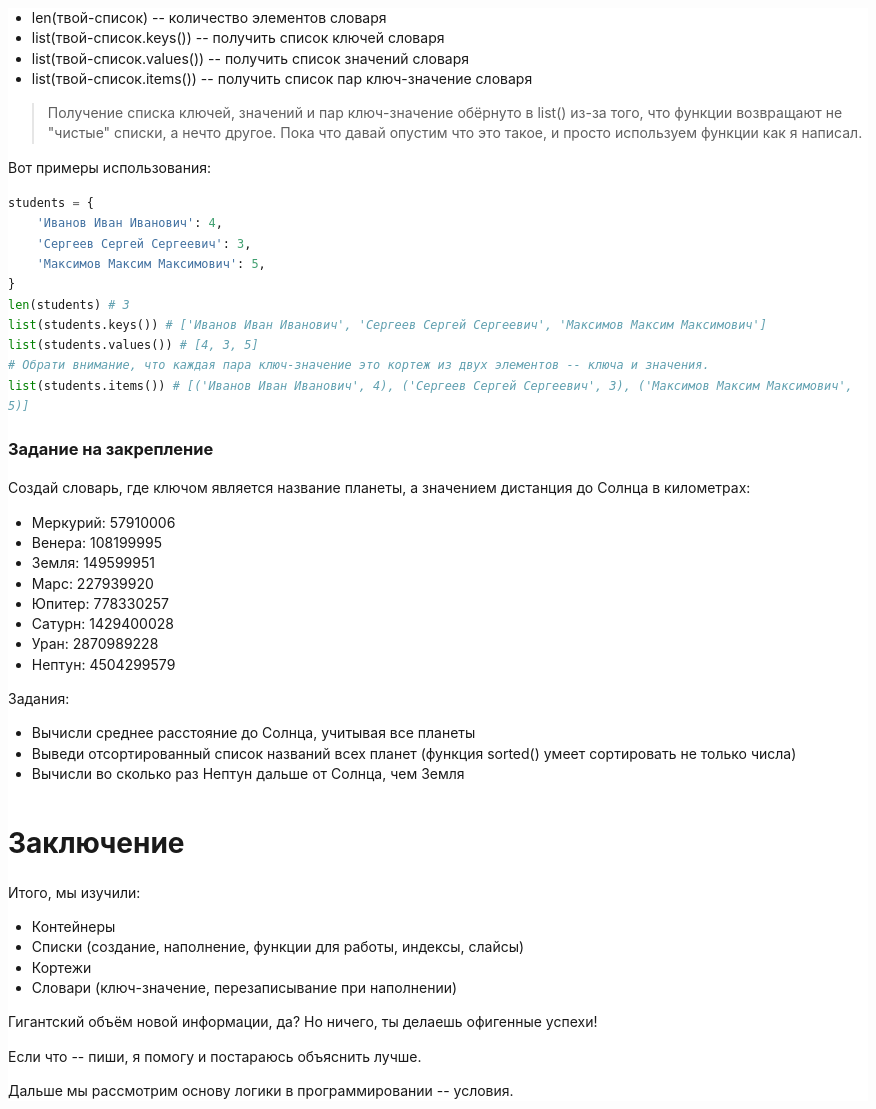 * len(твой-список) -- количество элементов словаря
* list(твой-список.keys()) -- получить список ключей словаря
* list(твой-список.values()) -- получить список значений словаря
* list(твой-список.items()) -- получить список пар ключ-значение словаря

> Получение списка ключей, значений и пар ключ-значение обёрнуто в list() из-за того, что функции возвращают не "чистые" списки, а нечто другое. Пока что давай опустим что это такое, и просто используем функции как я написал.

Вот примеры использования:

```python
students = {
	'Иванов Иван Иванович': 4,
	'Сергеев Сергей Сергеевич': 3,
	'Максимов Максим Максимович': 5,
}
len(students) # 3
list(students.keys()) # ['Иванов Иван Иванович', 'Сергеев Сергей Сергеевич', 'Максимов Максим Максимович']
list(students.values()) # [4, 3, 5]
# Обрати внимание, что каждая пара ключ-значение это кортеж из двух элементов -- ключа и значения.
list(students.items()) # [('Иванов Иван Иванович', 4), ('Сергеев Сергей Сергеевич', 3), ('Максимов Максим Максимович', 5)]
```

### Задание на закрепление

Создай словарь, где ключом является название планеты, а значением дистанция до Солнца в километрах:

* Меркурий: 57910006
* Венера: 108199995
* Земля: 149599951
* Марс: 227939920
* Юпитер: 778330257
* Сатурн: 1429400028
* Уран: 2870989228
* Нептун: 4504299579

Задания:

* Вычисли среднее расстояние до Солнца, учитывая все планеты
* Выведи отсортированный список названий всех планет (функция sorted() умеет сортировать не только числа)
* Вычисли во сколько раз Нептун дальше от Солнца, чем Земля

# Заключение

Итого, мы изучили:

* Контейнеры
* Списки (создание, наполнение, функции для работы, индексы, слайсы)
* Кортежи
* Словари (ключ-значение, перезаписывание при наполнении)

Гигантский объём новой информации, да? Но ничего, ты делаешь офигенные успехи!

Если что -- пиши, я помогу и постараюсь объяснить лучше.

Дальше мы рассмотрим основу логики в программировании -- условия.
